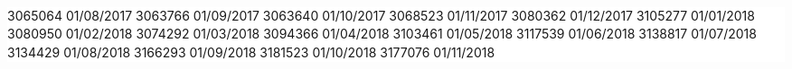    <td style="text-align:right;"> 3065064 </td>
  </tr>
  <tr>
   <td style="text-align:left;"> 01/08/2017 </td>
   <td style="text-align:right;"> 3063766 </td>
  </tr>
  <tr>
   <td style="text-align:left;"> 01/09/2017 </td>
   <td style="text-align:right;"> 3063640 </td>
  </tr>
  <tr>
   <td style="text-align:left;"> 01/10/2017 </td>
   <td style="text-align:right;"> 3068523 </td>
  </tr>
  <tr>
   <td style="text-align:left;"> 01/11/2017 </td>
   <td style="text-align:right;"> 3080362 </td>
  </tr>
  <tr>
   <td style="text-align:left;"> 01/12/2017 </td>
   <td style="text-align:right;"> 3105277 </td>
  </tr>
  <tr>
   <td style="text-align:left;"> 01/01/2018 </td>
   <td style="text-align:right;"> 3080950 </td>
  </tr>
  <tr>
   <td style="text-align:left;"> 01/02/2018 </td>
   <td style="text-align:right;"> 3074292 </td>
  </tr>
  <tr>
   <td style="text-align:left;"> 01/03/2018 </td>
   <td style="text-align:right;"> 3094366 </td>
  </tr>
  <tr>
   <td style="text-align:left;"> 01/04/2018 </td>
   <td style="text-align:right;"> 3103461 </td>
  </tr>
  <tr>
   <td style="text-align:left;"> 01/05/2018 </td>
   <td style="text-align:right;"> 3117539 </td>
  </tr>
  <tr>
   <td style="text-align:left;"> 01/06/2018 </td>
   <td style="text-align:right;"> 3138817 </td>
  </tr>
  <tr>
   <td style="text-align:left;"> 01/07/2018 </td>
   <td style="text-align:right;"> 3134429 </td>
  </tr>
  <tr>
   <td style="text-align:left;"> 01/08/2018 </td>
   <td style="text-align:right;"> 3166293 </td>
  </tr>
  <tr>
   <td style="text-align:left;"> 01/09/2018 </td>
   <td style="text-align:right;"> 3181523 </td>
  </tr>
  <tr>
   <td style="text-align:left;"> 01/10/2018 </td>
   <td style="text-align:right;"> 3177076 </td>
  </tr>
  <tr>
   <td style="text-align:left;"> 01/11/2018 </td>
